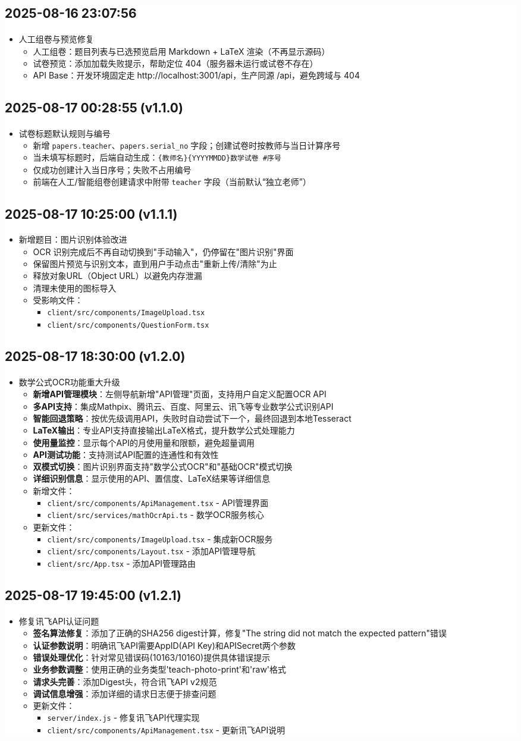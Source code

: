 ## 2025-08-16 23:07:56
- 人工组卷与预览修复
  - 人工组卷：题目列表与已选预览启用 Markdown + LaTeX 渲染（不再显示源码）
  - 试卷预览：添加加载失败提示，帮助定位 404（服务器未运行或试卷不存在）
  - API Base：开发环境固定走 http://localhost:3001/api，生产同源 /api，避免跨域与 404

## 2025-08-17 00:28:55 (v1.1.0)
- 试卷标题默认规则与编号
  - 新增 `papers.teacher`、`papers.serial_no` 字段；创建试卷时按教师与当日计算序号
  - 当未填写标题时，后端自动生成：`{教师名}{YYYYMMDD}数学试卷 #序号`
  - 仅成功创建计入当日序号；失败不占用编号
  - 前端在人工/智能组卷创建请求中附带 `teacher` 字段（当前默认“独立老师”）

## 2025-08-17 10:25:00 (v1.1.1)
- 新增题目：图片识别体验改进
  - OCR 识别完成后不再自动切换到"手动输入"，仍停留在"图片识别"界面
  - 保留图片预览与识别文本，直到用户手动点击"重新上传/清除"为止
  - 释放对象URL（Object URL）以避免内存泄漏
  - 清理未使用的图标导入
  - 受影响文件：
    - `client/src/components/ImageUpload.tsx`
    - `client/src/components/QuestionForm.tsx`

## 2025-08-17 18:30:00 (v1.2.0)
- 数学公式OCR功能重大升级
  - **新增API管理模块**：左侧导航新增"API管理"页面，支持用户自定义配置OCR API
  - **多API支持**：集成Mathpix、腾讯云、百度、阿里云、讯飞等专业数学公式识别API
  - **智能回退策略**：按优先级调用API，失败时自动尝试下一个，最终回退到本地Tesseract
  - **LaTeX输出**：专业API支持直接输出LaTeX格式，提升数学公式处理能力
  - **使用量监控**：显示每个API的月使用量和限额，避免超量调用
  - **API测试功能**：支持测试API配置的连通性和有效性
  - **双模式切换**：图片识别界面支持"数学公式OCR"和"基础OCR"模式切换
  - **详细识别信息**：显示使用的API、置信度、LaTeX结果等详细信息
  - 新增文件：
    - `client/src/components/ApiManagement.tsx` - API管理界面
    - `client/src/services/mathOcrApi.ts` - 数学OCR服务核心
  - 更新文件：
    - `client/src/components/ImageUpload.tsx` - 集成新OCR服务
    - `client/src/components/Layout.tsx` - 添加API管理导航
    - `client/src/App.tsx` - 添加API管理路由

## 2025-08-17 19:45:00 (v1.2.1)
- 修复讯飞API认证问题
  - **签名算法修复**：添加了正确的SHA256 digest计算，修复"The string did not match the expected pattern"错误
  - **认证参数说明**：明确讯飞API需要AppID(API Key)和APISecret两个参数
  - **错误处理优化**：针对常见错误码(10163/10160)提供具体错误提示
  - **业务参数调整**：使用正确的业务类型'teach-photo-print'和'raw'格式
  - **请求头完善**：添加Digest头，符合讯飞API v2规范
  - **调试信息增强**：添加详细的请求日志便于排查问题
  - 更新文件：
    - `server/index.js` - 修复讯飞API代理实现
    - `client/src/components/ApiManagement.tsx` - 更新讯飞API说明
